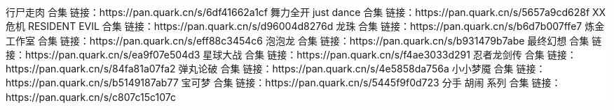 <tr style="height: 27.00pt;">
<td height="27">行尸走肉 合集</td>
<td width="347">
链接：https://pan.quark.cn/s/6df41662a1cf</td>
</tr>
<tr style="height: 27.00pt;">
<td height="27">舞力全开 just dance 合集</td>
<td width="347">
链接：https://pan.quark.cn/s/5657a9cd628f</td>
</tr>
<tr style="height: 27.00pt;">
<td height="27">XX危机 RESIDENT EVIL 合集</td>
<td width="347">
链接：https://pan.quark.cn/s/d96004d8276d</td>
</tr>
<tr style="height: 27.00pt;">
<td height="27">龙珠 合集</td>
<td width="347">
链接：https://pan.quark.cn/s/b6d7b007ffe7</td>
</tr>
<tr style="height: 27.00pt;">
<td height="27">炼金工作室 合集</td>
<td width="347">
链接：https://pan.quark.cn/s/eff88c3454c6</td>
</tr>
<tr style="height: 27.00pt;">
<td height="27">泡泡龙 合集</td>
<td width="347">
链接：https://pan.quark.cn/s/b931479b7abe</td>
</tr>
<tr style="height: 27.00pt;">
<td height="27">最终幻想 合集</td>
<td width="347">
链接：https://pan.quark.cn/s/ea9f07e504d3</td>
</tr>
<tr style="height: 27.00pt;">
<td height="27">星球大战 合集</td>
<td width="347">
链接：https://pan.quark.cn/s/f4ae3033d291</td>
</tr>
<tr style="height: 27.00pt;">
<td height="27">忍者龙剑传 合集</td>
<td width="347">
链接：https://pan.quark.cn/s/84fa81a07fa2</td>
</tr>
<tr style="height: 27.00pt;">
<td height="27">弹丸论破 合集</td>
<td width="347">
链接：https://pan.quark.cn/s/4e5858da756a</td>
</tr>
<tr style="height: 27.00pt;">
<td height="27">小小梦魇 合集</td>
<td width="347">
链接：https://pan.quark.cn/s/b5149187ab77</td>
</tr>
<tr style="height: 27.00pt;">
<td height="27">宝可梦 合集</td>
<td width="347">
链接：https://pan.quark.cn/s/5445f9f0d723</td>
</tr>
<tr style="height: 27.00pt;">
<td height="27">分手 胡闹 系列 合集</td>
<td width="347">
链接：https://pan.quark.cn/s/c807c15c107c</td>